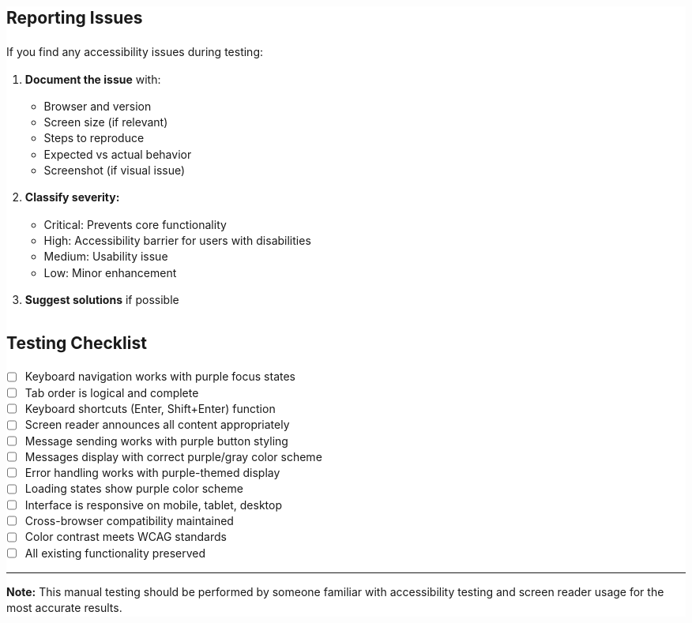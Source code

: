 ## Reporting Issues

If you find any accessibility issues during testing:

1. **Document the issue** with:
   - Browser and version
   - Screen size (if relevant)
   - Steps to reproduce
   - Expected vs actual behavior
   - Screenshot (if visual issue)

2. **Classify severity:**
   - Critical: Prevents core functionality
   - High: Accessibility barrier for users with disabilities
   - Medium: Usability issue
   - Low: Minor enhancement

3. **Suggest solutions** if possible

## Testing Checklist

- [ ] Keyboard navigation works with purple focus states
- [ ] Tab order is logical and complete
- [ ] Keyboard shortcuts (Enter, Shift+Enter) function
- [ ] Screen reader announces all content appropriately
- [ ] Message sending works with purple button styling
- [ ] Messages display with correct purple/gray color scheme
- [ ] Error handling works with purple-themed display
- [ ] Loading states show purple color scheme
- [ ] Interface is responsive on mobile, tablet, desktop
- [ ] Cross-browser compatibility maintained
- [ ] Color contrast meets WCAG standards
- [ ] All existing functionality preserved

---

**Note:** This manual testing should be performed by someone familiar with accessibility testing and screen reader usage for the most accurate results.